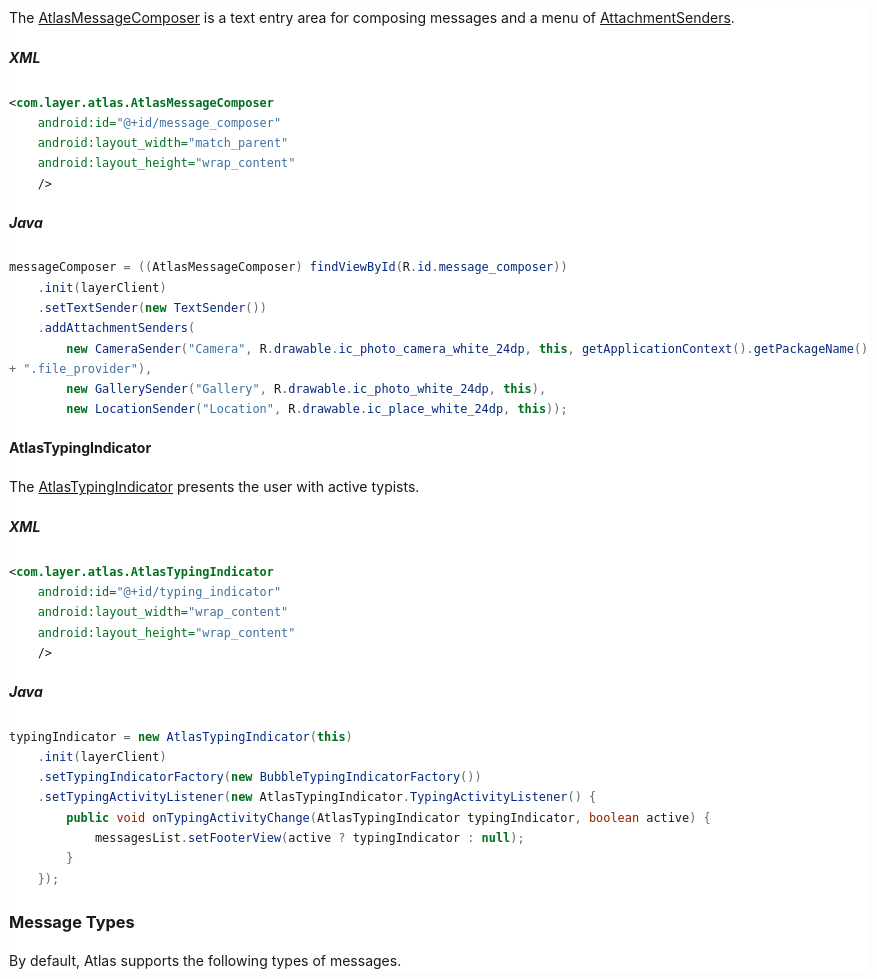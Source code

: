 The <a href="layer-atlas/src/main/java/com/layer/atlas/AtlasMessageComposer.java">AtlasMessageComposer</a> is a text entry area for composing messages and a menu of <a href="layer-atlas/src/main/java/com/layer/atlas/messagetypes/AttachmentSender.java">AttachmentSenders</a>. 

##### XML

```xml
<com.layer.atlas.AtlasMessageComposer
    android:id="@+id/message_composer"
    android:layout_width="match_parent"
    android:layout_height="wrap_content"
    />
```

##### Java

```java
messageComposer = ((AtlasMessageComposer) findViewById(R.id.message_composer))
	.init(layerClient)
	.setTextSender(new TextSender())
	.addAttachmentSenders(
		new CameraSender("Camera", R.drawable.ic_photo_camera_white_24dp, this, getApplicationContext().getPackageName() + ".file_provider"),
		new GallerySender("Gallery", R.drawable.ic_photo_white_24dp, this),
		new LocationSender("Location", R.drawable.ic_place_white_24dp, this));
```

#### AtlasTypingIndicator

The <a href="layer-atlas/src/main/java/com/layer/atlas/AtlasTypingIndicator.java">AtlasTypingIndicator</a> presents the user with active typists.

##### XML

```xml
<com.layer.atlas.AtlasTypingIndicator
    android:id="@+id/typing_indicator"
    android:layout_width="wrap_content"
    android:layout_height="wrap_content"
    />
```

##### Java

```java
typingIndicator = new AtlasTypingIndicator(this)
	.init(layerClient)
	.setTypingIndicatorFactory(new BubbleTypingIndicatorFactory())
	.setTypingActivityListener(new AtlasTypingIndicator.TypingActivityListener() {
		public void onTypingActivityChange(AtlasTypingIndicator typingIndicator, boolean active) {
			messagesList.setFooterView(active ? typingIndicator : null);
		}
	});
```

### <a name="Message Types"></a>Message Types
By default, Atlas supports the following types of messages.
